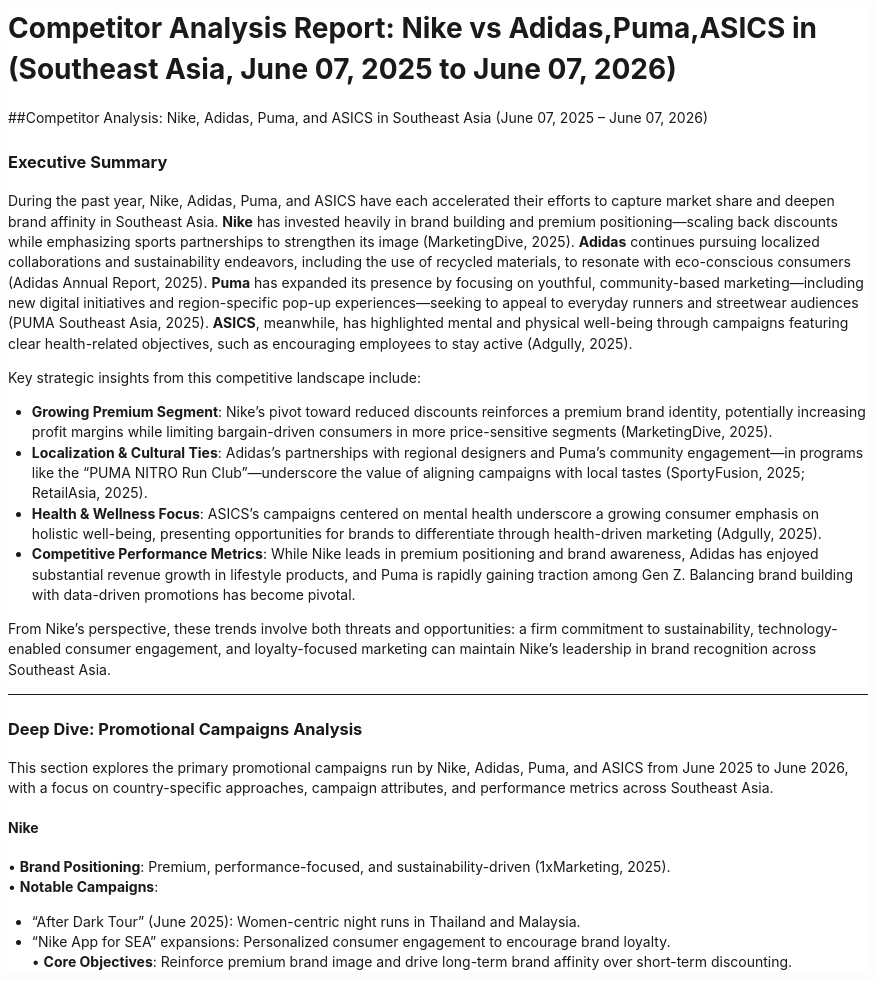 # Competitor Analysis Report: Nike vs Adidas,Puma,ASICS in (Southeast Asia, June 07, 2025 to June 07, 2026)



##Competitor Analysis: Nike, Adidas, Puma, and ASICS in Southeast Asia (June 07, 2025 – June 07, 2026)

### Executive Summary

During the past year, Nike, Adidas, Puma, and ASICS have each accelerated their efforts to capture market share and deepen brand affinity in Southeast Asia. **Nike** has invested heavily in brand building and premium positioning—scaling back discounts while emphasizing sports partnerships to strengthen its image (MarketingDive, 2025). **Adidas** continues pursuing localized collaborations and sustainability endeavors, including the use of recycled materials, to resonate with eco-conscious consumers (Adidas Annual Report, 2025). **Puma** has expanded its presence by focusing on youthful, community-based marketing—including new digital initiatives and region-specific pop-up experiences—seeking to appeal to everyday runners and streetwear audiences (PUMA Southeast Asia, 2025). **ASICS**, meanwhile, has highlighted mental and physical well-being through campaigns featuring clear health-related objectives, such as encouraging employees to stay active (Adgully, 2025).

Key strategic insights from this competitive landscape include:

- **Growing Premium Segment**: Nike’s pivot toward reduced discounts reinforces a premium brand identity, potentially increasing profit margins while limiting bargain-driven consumers in more price-sensitive segments (MarketingDive, 2025). 
- **Localization & Cultural Ties**: Adidas’s partnerships with regional designers and Puma’s community engagement—in programs like the “PUMA NITRO Run Club”—underscore the value of aligning campaigns with local tastes (SportyFusion, 2025; RetailAsia, 2025). 
- **Health & Wellness Focus**: ASICS’s campaigns centered on mental health underscore a growing consumer emphasis on holistic well-being, presenting opportunities for brands to differentiate through health-driven marketing (Adgully, 2025). 
- **Competitive Performance Metrics**: While Nike leads in premium positioning and brand awareness, Adidas has enjoyed substantial revenue growth in lifestyle products, and Puma is rapidly gaining traction among Gen Z. Balancing brand building with data-driven promotions has become pivotal. 

From Nike’s perspective, these trends involve both threats and opportunities: a firm commitment to sustainability, technology-enabled consumer engagement, and loyalty-focused marketing can maintain Nike’s leadership in brand recognition across Southeast Asia.

---

### Deep Dive: Promotional Campaigns Analysis

This section explores the primary promotional campaigns run by Nike, Adidas, Puma, and ASICS from June 2025 to June 2026, with a focus on country-specific approaches, campaign attributes, and performance metrics across Southeast Asia.

#### Nike

• **Brand Positioning**: Premium, performance-focused, and sustainability-driven (1xMarketing, 2025).  
• **Notable Campaigns**: 
   - “After Dark Tour” (June 2025): Women-centric night runs in Thailand and Malaysia.  
   - “Nike App for SEA” expansions: Personalized consumer engagement to encourage brand loyalty.  
• **Core Objectives**: Reinforce premium brand image and drive long-term brand affinity over short-term discounting.
